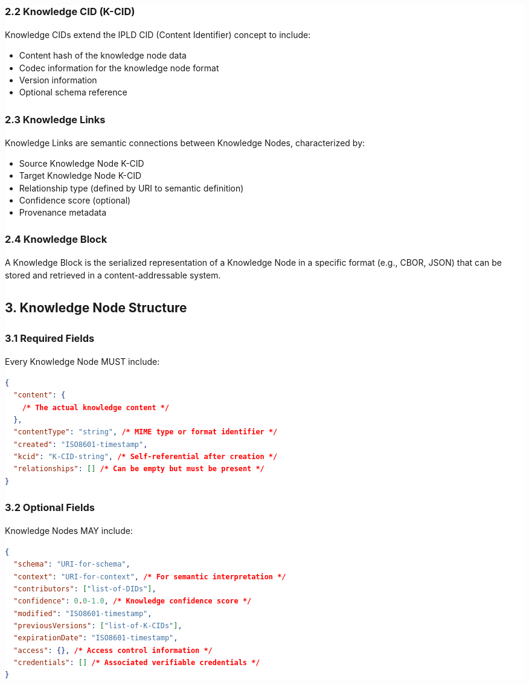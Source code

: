 ### 2.2 Knowledge CID (K-CID)

Knowledge CIDs extend the IPLD CID (Content Identifier) concept to include:
- Content hash of the knowledge node data
- Codec information for the knowledge node format
- Version information
- Optional schema reference

### 2.3 Knowledge Links

Knowledge Links are semantic connections between Knowledge Nodes, characterized by:
- Source Knowledge Node K-CID
- Target Knowledge Node K-CID
- Relationship type (defined by URI to semantic definition)
- Confidence score (optional)
- Provenance metadata

### 2.4 Knowledge Block

A Knowledge Block is the serialized representation of a Knowledge Node in a specific format (e.g., CBOR, JSON) that can be stored and retrieved in a content-addressable system.

## 3. Knowledge Node Structure

### 3.1 Required Fields

Every Knowledge Node MUST include:

```json
{
  "content": {
    /* The actual knowledge content */
  },
  "contentType": "string", /* MIME type or format identifier */
  "created": "ISO8601-timestamp",
  "kcid": "K-CID-string", /* Self-referential after creation */
  "relationships": [] /* Can be empty but must be present */
}
```

### 3.2 Optional Fields

Knowledge Nodes MAY include:

```json
{
  "schema": "URI-for-schema",
  "context": "URI-for-context", /* For semantic interpretation */
  "contributors": ["list-of-DIDs"],
  "confidence": 0.0-1.0, /* Knowledge confidence score */
  "modified": "ISO8601-timestamp",
  "previousVersions": ["list-of-K-CIDs"],
  "expirationDate": "ISO8601-timestamp",
  "access": {}, /* Access control information */
  "credentials": [] /* Associated verifiable credentials */
}
```
